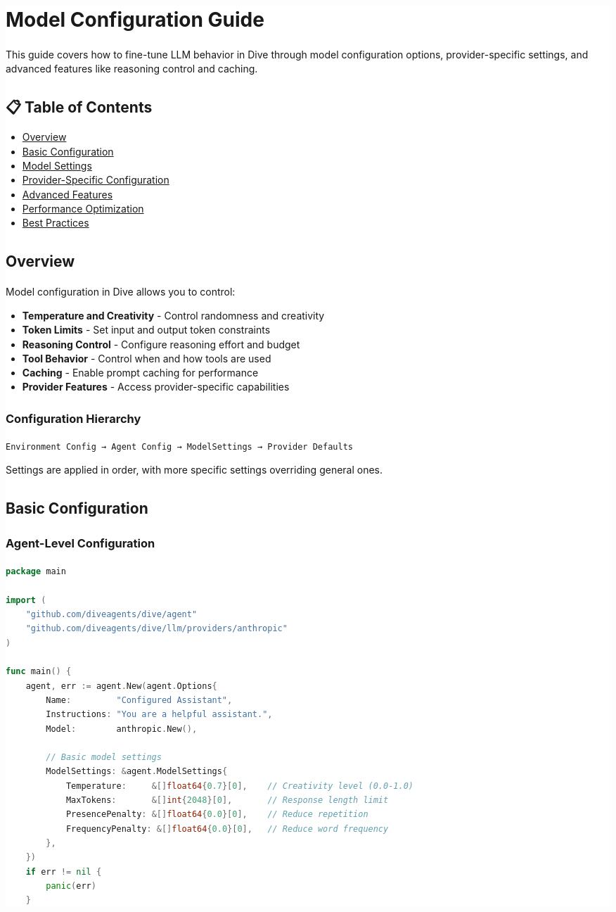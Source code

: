 # Model Configuration Guide

This guide covers how to fine-tune LLM behavior in Dive through model configuration options, provider-specific settings, and advanced features like reasoning control and caching.

## 📋 Table of Contents

- [Overview](#overview)
- [Basic Configuration](#basic-configuration)
- [Model Settings](#model-settings)
- [Provider-Specific Configuration](#provider-specific-configuration)
- [Advanced Features](#advanced-features)
- [Performance Optimization](#performance-optimization)
- [Best Practices](#best-practices)

## Overview

Model configuration in Dive allows you to control:

- **Temperature and Creativity** - Control randomness and creativity
- **Token Limits** - Set input and output token constraints
- **Reasoning Control** - Configure reasoning effort and budget
- **Tool Behavior** - Control when and how tools are used
- **Caching** - Enable prompt caching for performance
- **Provider Features** - Access provider-specific capabilities

### Configuration Hierarchy

```
Environment Config → Agent Config → ModelSettings → Provider Defaults
```

Settings are applied in order, with more specific settings overriding general ones.

## Basic Configuration

### Agent-Level Configuration

```go
package main

import (
    "github.com/diveagents/dive/agent"
    "github.com/diveagents/dive/llm/providers/anthropic"
)

func main() {
    agent, err := agent.New(agent.Options{
        Name:         "Configured Assistant",
        Instructions: "You are a helpful assistant.",
        Model:        anthropic.New(),
        
        // Basic model settings
        ModelSettings: &agent.ModelSettings{
            Temperature:     &[]float64{0.7}[0],    // Creativity level (0.0-1.0)
            MaxTokens:       &[]int{2048}[0],       // Response length limit
            PresencePenalty: &[]float64{0.0}[0],    // Reduce repetition
            FrequencyPenalty: &[]float64{0.0}[0],   // Reduce word frequency
        },
    })
    if err != nil {
        panic(err)
    }
```